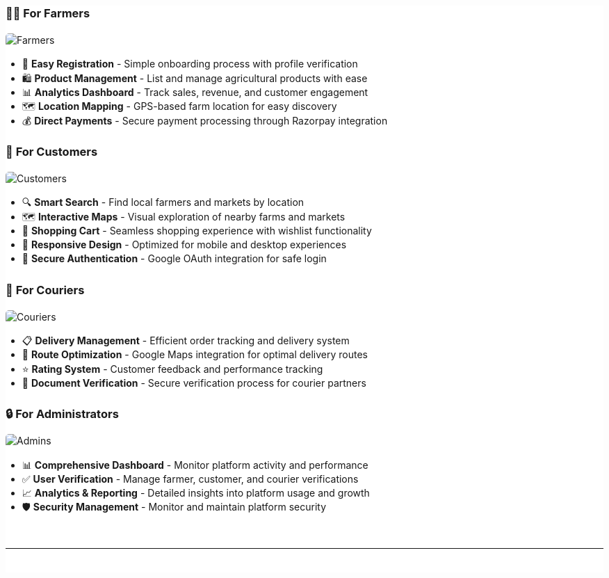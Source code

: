 ### 👨‍🌾 **For Farmers**
<img src="https://via.placeholder.com/150x100/4CAF50/FFFFFF?text=🚜" alt="Farmers" style="border-radius: 5px;">

- 📝 **Easy Registration** - Simple onboarding process with profile verification
- 🛍️ **Product Management** - List and manage agricultural products with ease
- 📊 **Analytics Dashboard** - Track sales, revenue, and customer engagement
- 🗺️ **Location Mapping** - GPS-based farm location for easy discovery
- 💰 **Direct Payments** - Secure payment processing through Razorpay integration

</td>
<td width="25%" align="center">

### 🛒 **For Customers**
<img src="https://via.placeholder.com/150x100/2196F3/FFFFFF?text=🛒" alt="Customers" style="border-radius: 5px;">

- 🔍 **Smart Search** - Find local farmers and markets by location
- 🗺️ **Interactive Maps** - Visual exploration of nearby farms and markets
- 🛒 **Shopping Cart** - Seamless shopping experience with wishlist functionality
- 📱 **Responsive Design** - Optimized for mobile and desktop experiences
- 🔐 **Secure Authentication** - Google OAuth integration for safe login

</td>
<td width="25%" align="center">

### 🚚 **For Couriers**
<img src="https://via.placeholder.com/150x100/FF9800/FFFFFF?text=🚛" alt="Couriers" style="border-radius: 5px;">

- 📋 **Delivery Management** - Efficient order tracking and delivery system
- 📍 **Route Optimization** - Google Maps integration for optimal delivery routes
- ⭐ **Rating System** - Customer feedback and performance tracking
- 📄 **Document Verification** - Secure verification process for courier partners

</td>
<td width="25%" align="center">

### 🔒 **For Administrators**
<img src="https://via.placeholder.com/150x100/9C27B0/FFFFFF?text=⚙️" alt="Admins" style="border-radius: 5px;">

- 📊 **Comprehensive Dashboard** - Monitor platform activity and performance
- ✅ **User Verification** - Manage farmer, customer, and courier verifications
- 📈 **Analytics & Reporting** - Detailed insights into platform usage and growth
- 🛡️ **Security Management** - Monitor and maintain platform security

</td>
</tr>
</table>

<br>

---

<br>
